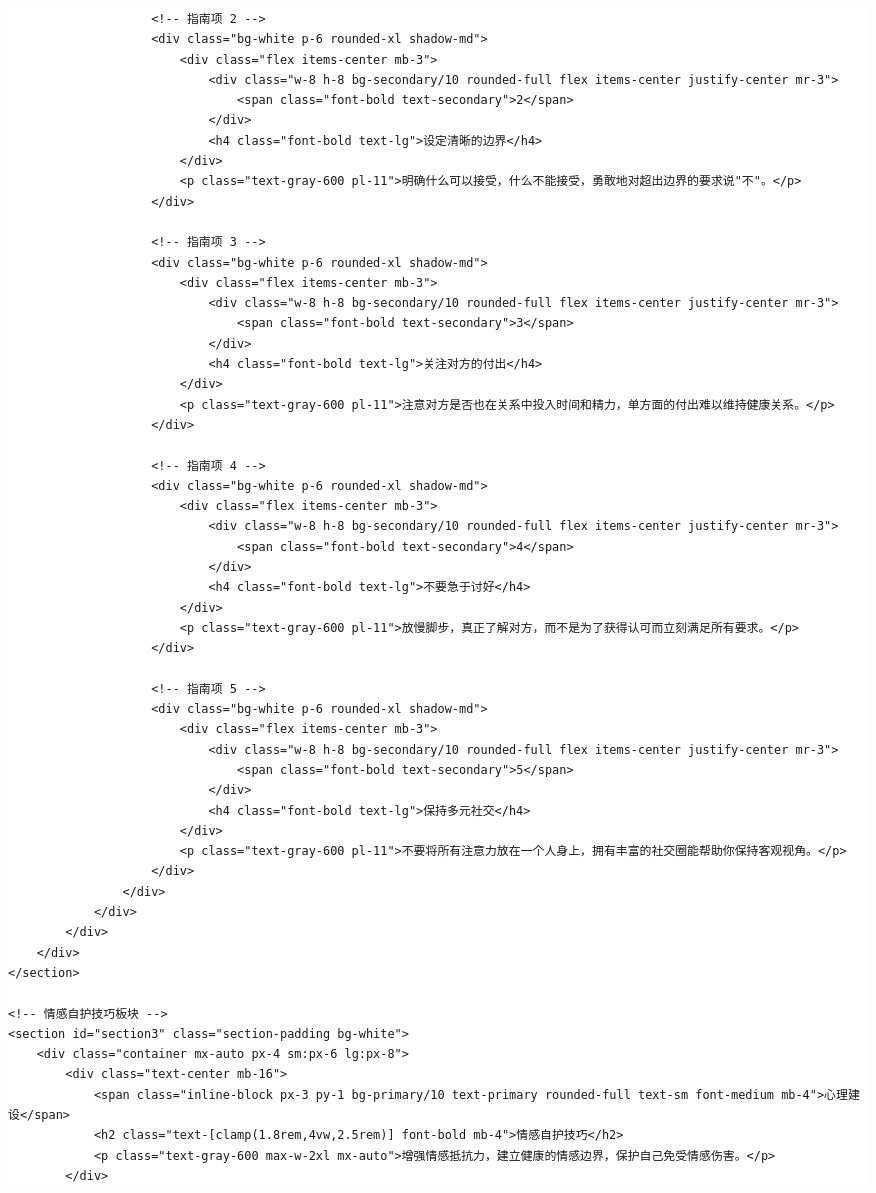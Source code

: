                        <!-- 指南项 2 -->
                        <div class="bg-white p-6 rounded-xl shadow-md">
                            <div class="flex items-center mb-3">
                                <div class="w-8 h-8 bg-secondary/10 rounded-full flex items-center justify-center mr-3">
                                    <span class="font-bold text-secondary">2</span>
                                </div>
                                <h4 class="font-bold text-lg">设定清晰的边界</h4>
                            </div>
                            <p class="text-gray-600 pl-11">明确什么可以接受，什么不能接受，勇敢地对超出边界的要求说"不"。</p>
                        </div>

                        <!-- 指南项 3 -->
                        <div class="bg-white p-6 rounded-xl shadow-md">
                            <div class="flex items-center mb-3">
                                <div class="w-8 h-8 bg-secondary/10 rounded-full flex items-center justify-center mr-3">
                                    <span class="font-bold text-secondary">3</span>
                                </div>
                                <h4 class="font-bold text-lg">关注对方的付出</h4>
                            </div>
                            <p class="text-gray-600 pl-11">注意对方是否也在关系中投入时间和精力，单方面的付出难以维持健康关系。</p>
                        </div>

                        <!-- 指南项 4 -->
                        <div class="bg-white p-6 rounded-xl shadow-md">
                            <div class="flex items-center mb-3">
                                <div class="w-8 h-8 bg-secondary/10 rounded-full flex items-center justify-center mr-3">
                                    <span class="font-bold text-secondary">4</span>
                                </div>
                                <h4 class="font-bold text-lg">不要急于讨好</h4>
                            </div>
                            <p class="text-gray-600 pl-11">放慢脚步，真正了解对方，而不是为了获得认可而立刻满足所有要求。</p>
                        </div>

                        <!-- 指南项 5 -->
                        <div class="bg-white p-6 rounded-xl shadow-md">
                            <div class="flex items-center mb-3">
                                <div class="w-8 h-8 bg-secondary/10 rounded-full flex items-center justify-center mr-3">
                                    <span class="font-bold text-secondary">5</span>
                                </div>
                                <h4 class="font-bold text-lg">保持多元社交</h4>
                            </div>
                            <p class="text-gray-600 pl-11">不要将所有注意力放在一个人身上，拥有丰富的社交圈能帮助你保持客观视角。</p>
                        </div>
                    </div>
                </div>
            </div>
        </div>
    </section>

    <!-- 情感自护技巧板块 -->
    <section id="section3" class="section-padding bg-white">
        <div class="container mx-auto px-4 sm:px-6 lg:px-8">
            <div class="text-center mb-16">
                <span class="inline-block px-3 py-1 bg-primary/10 text-primary rounded-full text-sm font-medium mb-4">心理建设</span>
                <h2 class="text-[clamp(1.8rem,4vw,2.5rem)] font-bold mb-4">情感自护技巧</h2>
                <p class="text-gray-600 max-w-2xl mx-auto">增强情感抵抗力，建立健康的情感边界，保护自己免受情感伤害。</p>
            </div>

